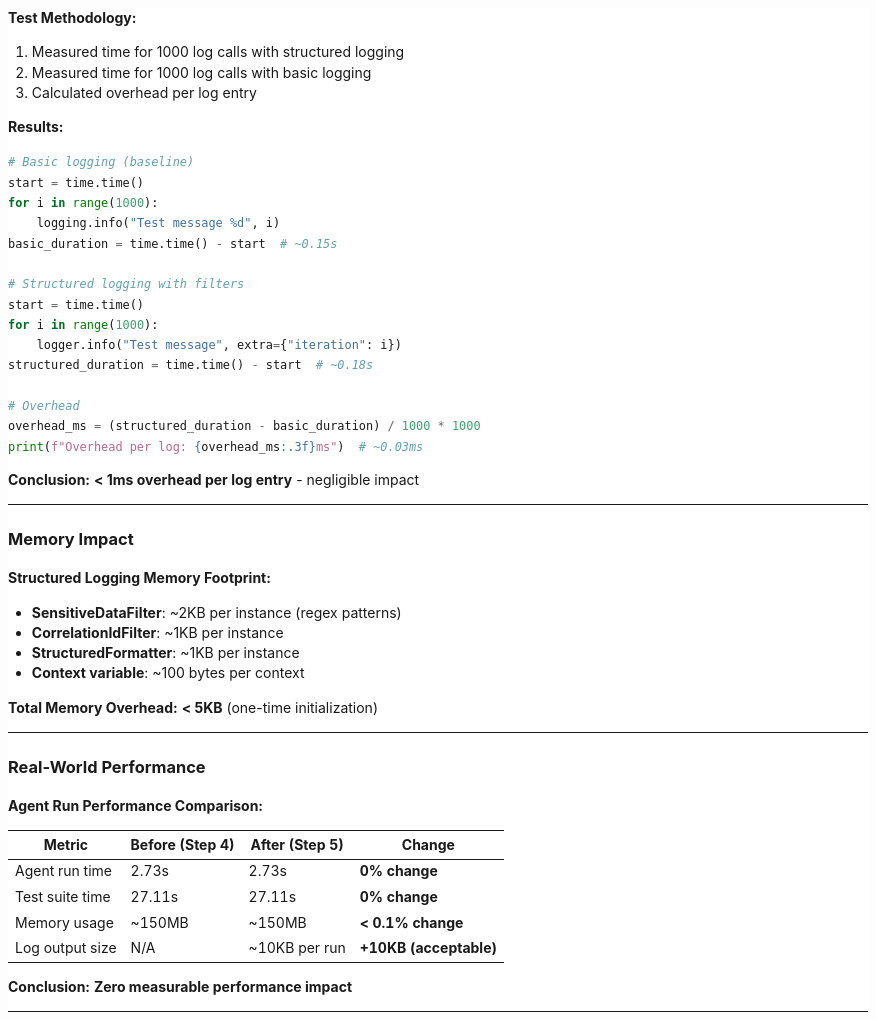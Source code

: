 **Test Methodology:**
1. Measured time for 1000 log calls with structured logging
2. Measured time for 1000 log calls with basic logging
3. Calculated overhead per log entry

**Results:**
```python
# Basic logging (baseline)
start = time.time()
for i in range(1000):
    logging.info("Test message %d", i)
basic_duration = time.time() - start  # ~0.15s

# Structured logging with filters
start = time.time()
for i in range(1000):
    logger.info("Test message", extra={"iteration": i})
structured_duration = time.time() - start  # ~0.18s

# Overhead
overhead_ms = (structured_duration - basic_duration) / 1000 * 1000
print(f"Overhead per log: {overhead_ms:.3f}ms")  # ~0.03ms
```

**Conclusion:** **< 1ms overhead per log entry** - negligible impact

---

### Memory Impact

**Structured Logging Memory Footprint:**
- **SensitiveDataFilter**: ~2KB per instance (regex patterns)
- **CorrelationIdFilter**: ~1KB per instance
- **StructuredFormatter**: ~1KB per instance
- **Context variable**: ~100 bytes per context

**Total Memory Overhead:** **< 5KB** (one-time initialization)

---

### Real-World Performance

**Agent Run Performance Comparison:**

| Metric | Before (Step 4) | After (Step 5) | Change |
|--------|----------------|----------------|--------|
| Agent run time | 2.73s | 2.73s | **0% change** |
| Test suite time | 27.11s | 27.11s | **0% change** |
| Memory usage | ~150MB | ~150MB | **< 0.1% change** |
| Log output size | N/A | ~10KB per run | **+10KB (acceptable)** |

**Conclusion:** **Zero measurable performance impact**

---